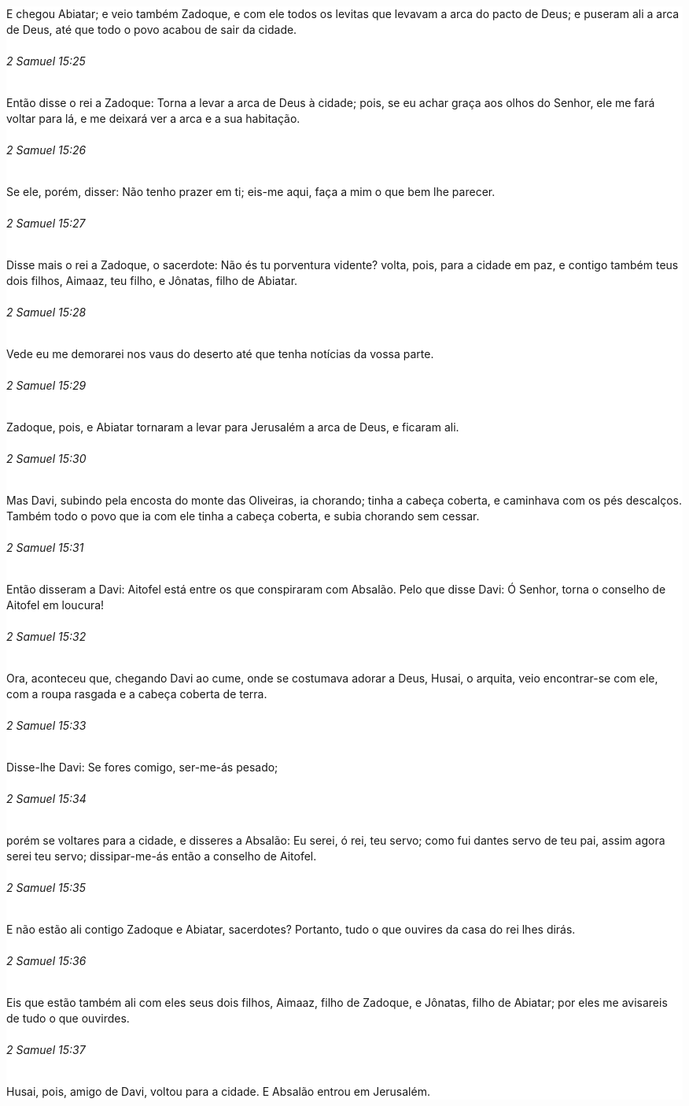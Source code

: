E chegou Abiatar; e veio também Zadoque, e com ele todos os levitas que levavam a arca do pacto de Deus; e puseram ali a arca de Deus, até que todo o povo acabou de sair da cidade.

###### 2 Samuel 15:25

Então disse o rei a Zadoque: Torna a levar a arca de Deus à cidade; pois, se eu achar graça aos olhos do Senhor, ele me fará voltar para lá, e me deixará ver a arca e a sua habitação.

###### 2 Samuel 15:26

Se ele, porém, disser: Não tenho prazer em ti; eis-me aqui, faça a mim o que bem lhe parecer.

###### 2 Samuel 15:27

Disse mais o rei a Zadoque, o sacerdote: Não és tu porventura vidente? volta, pois, para a cidade em paz, e contigo também teus dois filhos, Aimaaz, teu filho, e Jônatas, filho de Abiatar.

###### 2 Samuel 15:28

Vede eu me demorarei nos vaus do deserto até que tenha notícias da vossa parte.

###### 2 Samuel 15:29

Zadoque, pois, e Abiatar tornaram a levar para Jerusalém a arca de Deus, e ficaram ali.

###### 2 Samuel 15:30

Mas Davi, subindo pela encosta do monte das Oliveiras, ia chorando; tinha a cabeça coberta, e caminhava com os pés descalços. Também todo o povo que ia com ele tinha a cabeça coberta, e subia chorando sem cessar.

###### 2 Samuel 15:31

Então disseram a Davi: Aitofel está entre os que conspiraram com Absalão. Pelo que disse Davi: Ó Senhor, torna o conselho de Aitofel em loucura!

###### 2 Samuel 15:32

Ora, aconteceu que, chegando Davi ao cume, onde se costumava adorar a Deus, Husai, o arquita, veio encontrar-se com ele, com a roupa rasgada e a cabeça coberta de terra.

###### 2 Samuel 15:33

Disse-lhe Davi: Se fores comigo, ser-me-ás pesado;

###### 2 Samuel 15:34

porém se voltares para a cidade, e disseres a Absalão: Eu serei, ó rei, teu servo; como fui dantes servo de teu pai, assim agora serei teu servo; dissipar-me-ás então a conselho de Aitofel.

###### 2 Samuel 15:35

E não estão ali contigo Zadoque e Abiatar, sacerdotes? Portanto, tudo o que ouvires da casa do rei lhes dirás.

###### 2 Samuel 15:36

Eis que estão também ali com eles seus dois filhos, Aimaaz, filho de Zadoque, e Jônatas, filho de Abiatar; por eles me avisareis de tudo o que ouvirdes.

###### 2 Samuel 15:37

Husai, pois, amigo de Davi, voltou para a cidade. E Absalão entrou em Jerusalém.

